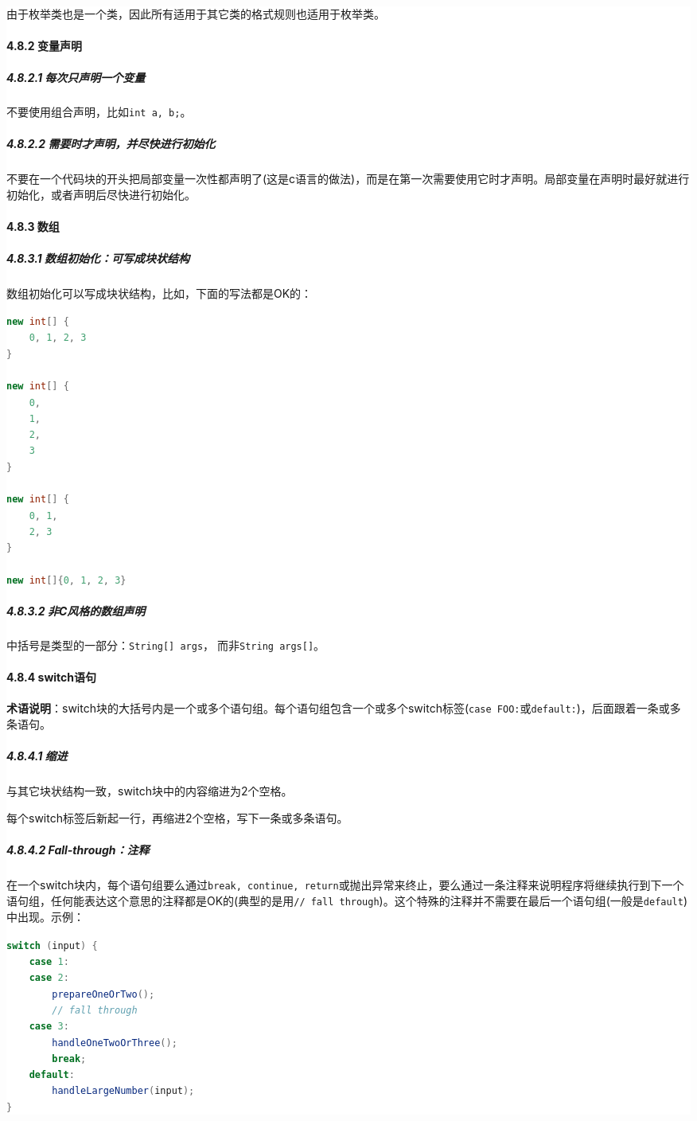 由于枚举类也是一个类，因此所有适用于其它类的格式规则也适用于枚举类。

#### 4.8.2 变量声明
##### 4.8.2.1 每次只声明一个变量
不要使用组合声明，比如`int a, b;`。

##### 4.8.2.2 需要时才声明，并尽快进行初始化
不要在一个代码块的开头把局部变量一次性都声明了(这是c语言的做法)，而是在第一次需要使用它时才声明。局部变量在声明时最好就进行初始化，或者声明后尽快进行初始化。

#### 4.8.3 数组
##### 4.8.3.1 数组初始化：可写成块状结构
数组初始化可以写成块状结构，比如，下面的写法都是OK的：

``` java
new int[] {
    0, 1, 2, 3
}

new int[] {
    0,
    1,
    2,
    3
}

new int[] {
    0, 1,
    2, 3
}

new int[]{0, 1, 2, 3}
```

##### 4.8.3.2 非C风格的数组声明
中括号是类型的一部分：`String[] args`， 而非`String args[]`。

#### 4.8.4 switch语句
**术语说明**：switch块的大括号内是一个或多个语句组。每个语句组包含一个或多个switch标签(`case FOO:`或`default:`)，后面跟着一条或多条语句。

##### 4.8.4.1 缩进
与其它块状结构一致，switch块中的内容缩进为2个空格。

每个switch标签后新起一行，再缩进2个空格，写下一条或多条语句。

##### 4.8.4.2 Fall-through：注释
在一个switch块内，每个语句组要么通过`break, continue, return`或抛出异常来终止，要么通过一条注释来说明程序将继续执行到下一个语句组，任何能表达这个意思的注释都是OK的(典型的是用`// fall through`)。这个特殊的注释并不需要在最后一个语句组(一般是`default`)中出现。示例：

``` java
switch (input) {
    case 1:
    case 2:
        prepareOneOrTwo();
        // fall through
    case 3:
        handleOneTwoOrThree();
        break;
    default:
        handleLargeNumber(input);
}
```
